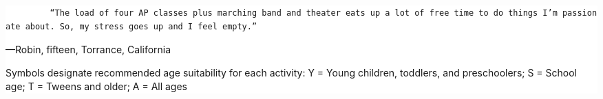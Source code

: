 
			 “The load of four AP classes plus marching band and theater eats up a lot of free time to do things I’m passionate about. So, my stress goes up and I feel empty.”

—Robin, fifteen, Torrance, California



Symbols designate recommended age suitability for each activity: Y = Young children, toddlers, and preschoolers; S = School age; T = Tweens and older; A = All ages


